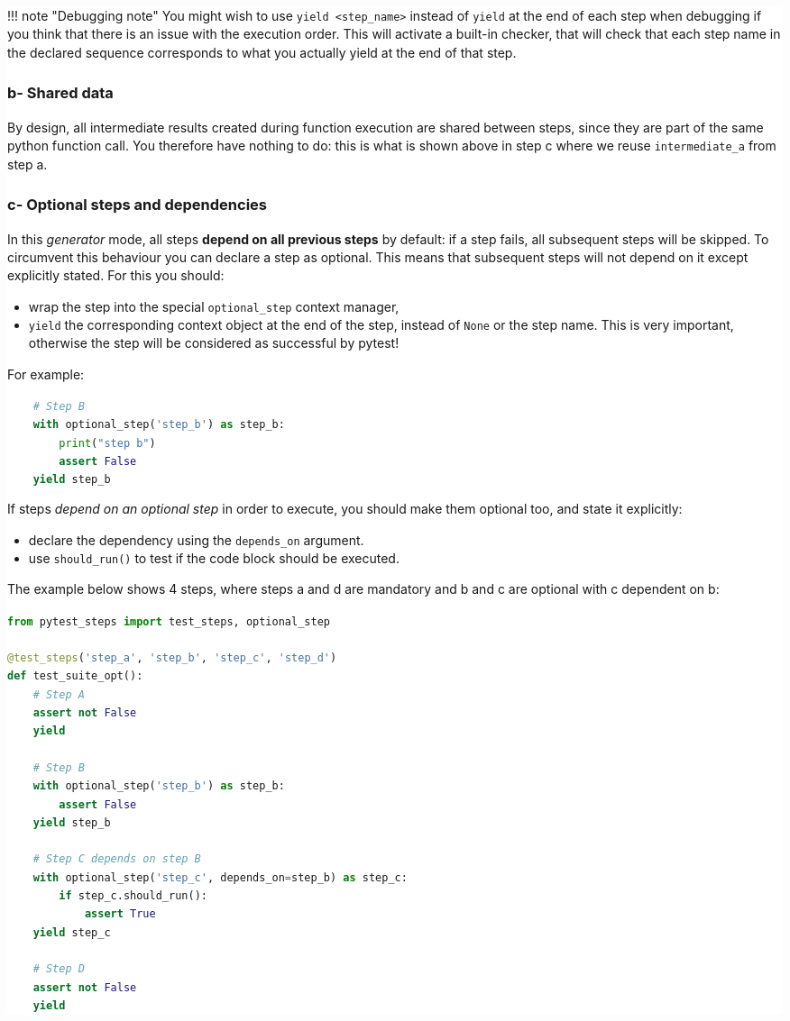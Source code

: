 !!! note "Debugging note"
    You might wish to use `yield <step_name>` instead of `yield` at the end of each step when debugging if you think that there is an issue with the execution order. This will activate a built-in checker, that will check that each step name in the declared sequence corresponds to what you actually yield at the end of that step.

### b- Shared data

By design, all intermediate results created during function execution are shared between steps, since they are part of the same python function call. You therefore have nothing to do: this is what is shown above in step c where we reuse `intermediate_a` from step a. 

### c- Optional steps and dependencies

In this *generator* mode, all steps **depend on all previous steps** by default: if a step fails, all subsequent steps will be skipped. To circumvent this behaviour you can declare a step as optional. This means that subsequent steps will not depend on it except explicitly stated. For this you should:

 - wrap the step into the special `optional_step` context manager,
 - `yield` the corresponding context object at the end of the step, instead of `None` or the step name. This is very important, otherwise the step will be considered as successful by pytest!

For example:

```python
    # Step B
    with optional_step('step_b') as step_b:
        print("step b")
        assert False
    yield step_b
```

If steps *depend on an optional step* in order to execute, you should make them optional too, and state it explicitly:

 - declare the dependency using the `depends_on` argument.
 - use `should_run()` to test if the code block should be executed. 

The example below shows 4 steps, where steps a and d are mandatory and b and c are optional with c dependent on b:

```python
from pytest_steps import test_steps, optional_step

@test_steps('step_a', 'step_b', 'step_c', 'step_d')
def test_suite_opt():
    # Step A
    assert not False
    yield

    # Step B
    with optional_step('step_b') as step_b:
        assert False
    yield step_b

    # Step C depends on step B
    with optional_step('step_c', depends_on=step_b) as step_c:
        if step_c.should_run():
            assert True
    yield step_c

    # Step D
    assert not False
    yield
```

